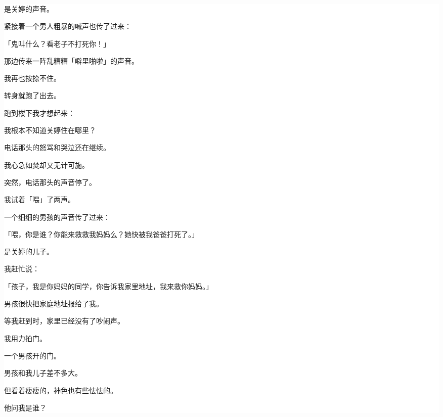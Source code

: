 
是关婷的声音。


紧接着一个男人粗暴的喊声也传了过来：


「鬼叫什么？看老子不打死你！」


那边传来一阵乱糟糟「噼里啪啦」的声音。


我再也按捺不住。


转身就跑了出去。


跑到楼下我才想起来：


我根本不知道关婷住在哪里？


电话那头的怒骂和哭泣还在继续。


我心急如焚却又无计可施。


突然，电话那头的声音停了。


我试着「喂」了两声。


一个细细的男孩的声音传了过来：


「喂，你是谁？你能来救救我妈妈么？她快被我爸爸打死了。」


是关婷的儿子。


我赶忙说：


「孩子，我是你妈妈的同学，你告诉我家里地址，我来救你妈妈。」


男孩很快把家庭地址报给了我。


等我赶到时，家里已经没有了吵闹声。


我用力拍门。


一个男孩开的门。


男孩和我儿子差不多大。


但看着瘦瘦的，神色也有些怯怯的。


他问我是谁？


